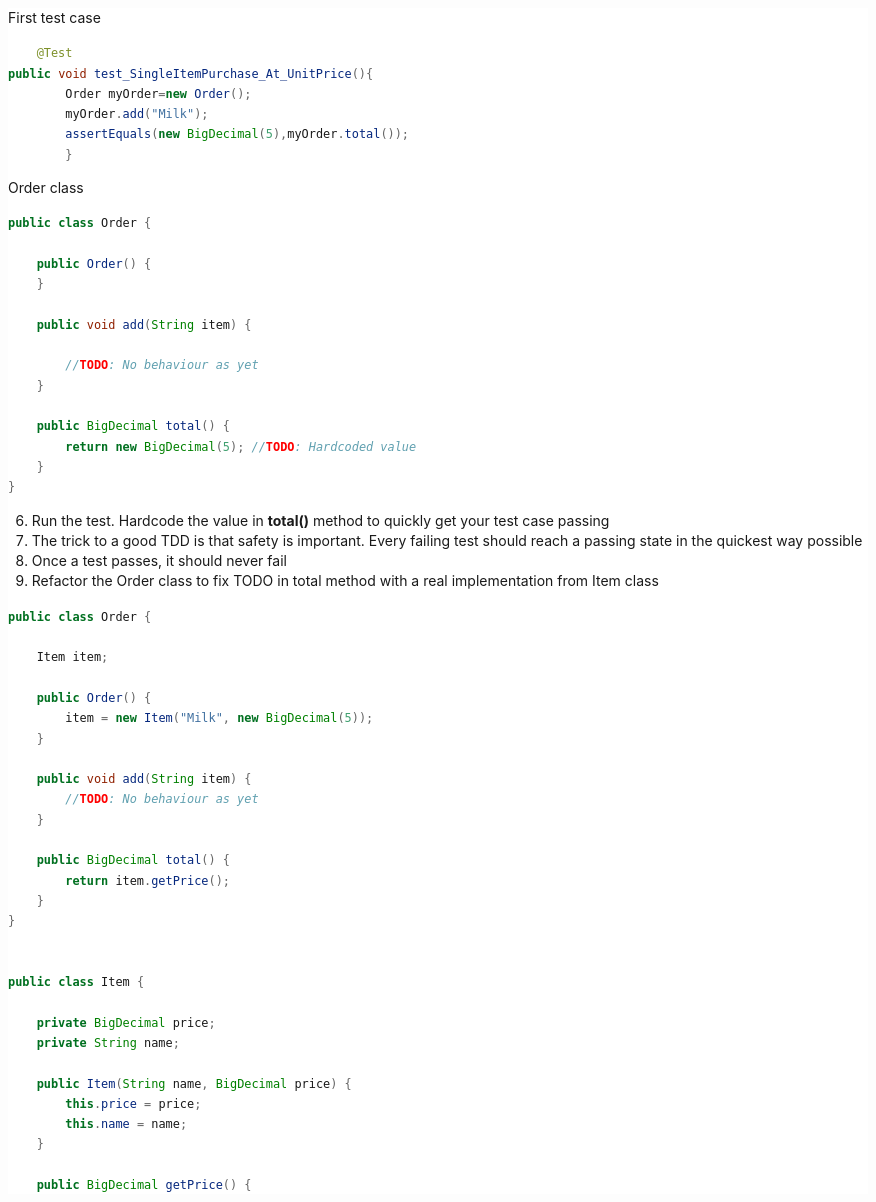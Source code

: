 First test case

```java
    @Test
public void test_SingleItemPurchase_At_UnitPrice(){
        Order myOrder=new Order();
        myOrder.add("Milk");
        assertEquals(new BigDecimal(5),myOrder.total());
        }
```

Order class

```java
public class Order {

    public Order() {
    }

    public void add(String item) {

        //TODO: No behaviour as yet
    }

    public BigDecimal total() {
        return new BigDecimal(5); //TODO: Hardcoded value
    }
}
```

6. Run the test. Hardcode the value in **total()** method to quickly get your test case passing
7. The trick to a good TDD is that safety is important. Every failing test should reach a passing state in the quickest
   way possible
8. Once a test passes, it should never fail
9. Refactor the Order class to fix TODO in total method with a real implementation from Item class

```java
public class Order {

    Item item;

    public Order() {
        item = new Item("Milk", new BigDecimal(5));
    }

    public void add(String item) {
        //TODO: No behaviour as yet
    }

    public BigDecimal total() {
        return item.getPrice();
    }
}


public class Item {

    private BigDecimal price;
    private String name;

    public Item(String name, BigDecimal price) {
        this.price = price;
        this.name = name;
    }

    public BigDecimal getPrice() {
```